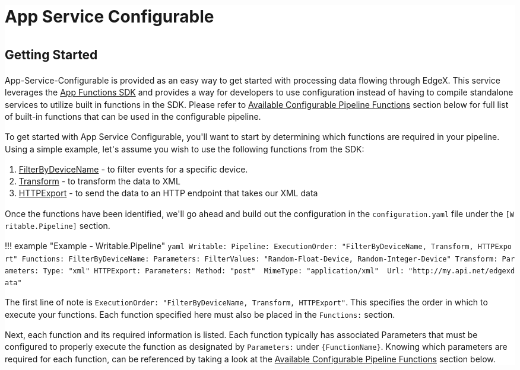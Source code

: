 # App Service Configurable

## Getting Started 

App-Service-Configurable is provided as an easy way to get started with processing data flowing through EdgeX. This service leverages the [App Functions SDK](https://github.com/edgexfoundry/app-functions-sdk-go) and provides a way for developers to use configuration instead of having to compile standalone services to utilize built in functions in the SDK. Please refer to [Available Configurable Pipeline Functions](#available-configurable-pipeline-functions)  section below for full list of built-in functions that can be used in the configurable pipeline. 

To get started with App Service Configurable, you'll want to start by determining which functions are required in your pipeline. Using a simple example, let's assume you wish to use the following functions from the SDK:

1. [FilterByDeviceName](../BuiltIn/#by-device-name) -  to filter events for a specific device.
2. [Transform](../BuiltIn/#xml) - to transform the data to XML
3. [HTTPExport](../BuiltIn/#http-export) - to send the data to an HTTP endpoint that takes our XML data   

Once the functions have been identified, we'll go ahead and build out the configuration in the `configuration.yaml` file under the `[Writable.Pipeline]` section.

!!! example "Example - Writable.Pipeline"
    ```yaml
    Writable:
      Pipeline:
        ExecutionOrder: "FilterByDeviceName, Transform, HTTPExport"
        Functions:
          FilterByDeviceName:
            Parameters:
              FilterValues: "Random-Float-Device, Random-Integer-Device"
          Transform:
            Parameters:
              Type: "xml"
          HTTPExport:
            Parameters:
              Method: "post" 
              MimeType: "application/xml" 
              Url: "http://my.api.net/edgexdata"
    ```

The first line of note is `ExecutionOrder: "FilterByDeviceName, Transform, HTTPExport"`. This specifies the order in which to execute your functions. Each function specified here must also be placed in the `Functions:` section. 

Next, each function and its required information is listed. Each function typically has associated Parameters that must be configured to properly execute the function as designated by `Parameters:` under `{FunctionName}`. Knowing which parameters are required for each function, can be referenced by taking a look at  the [Available Configurable Pipeline Functions](#available-configurable-pipeline-functions) section below.
